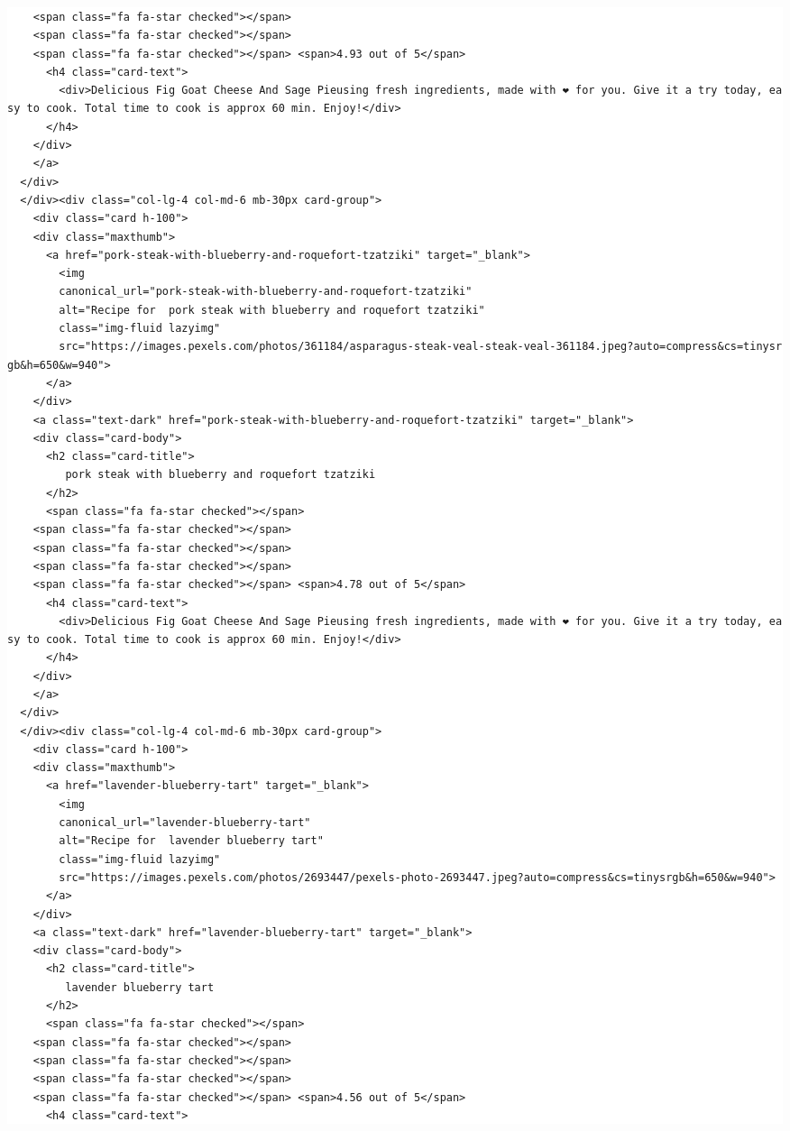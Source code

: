         <span class="fa fa-star checked"></span>
        <span class="fa fa-star checked"></span>
        <span class="fa fa-star checked"></span> <span>4.93 out of 5</span>
          <h4 class="card-text">
            <div>Delicious Fig Goat Cheese And Sage Pieusing fresh ingredients, made with ❤️ for you. Give it a try today, easy to cook. Total time to cook is approx 60 min. Enjoy!</div>
          </h4>
        </div>
        </a>
      </div>
      </div><div class="col-lg-4 col-md-6 mb-30px card-group">
        <div class="card h-100">
        <div class="maxthumb">
          <a href="pork-steak-with-blueberry-and-roquefort-tzatziki" target="_blank">
            <img
            canonical_url="pork-steak-with-blueberry-and-roquefort-tzatziki"
            alt="Recipe for  pork steak with blueberry and roquefort tzatziki"
            class="img-fluid lazyimg"
            src="https://images.pexels.com/photos/361184/asparagus-steak-veal-steak-veal-361184.jpeg?auto=compress&cs=tinysrgb&h=650&w=940">
          </a>
        </div>
        <a class="text-dark" href="pork-steak-with-blueberry-and-roquefort-tzatziki" target="_blank">
        <div class="card-body">
          <h2 class="card-title">
             pork steak with blueberry and roquefort tzatziki
          </h2>
          <span class="fa fa-star checked"></span>
        <span class="fa fa-star checked"></span>
        <span class="fa fa-star checked"></span>
        <span class="fa fa-star checked"></span>
        <span class="fa fa-star checked"></span> <span>4.78 out of 5</span>
          <h4 class="card-text">
            <div>Delicious Fig Goat Cheese And Sage Pieusing fresh ingredients, made with ❤️ for you. Give it a try today, easy to cook. Total time to cook is approx 60 min. Enjoy!</div>
          </h4>
        </div>
        </a>
      </div>
      </div><div class="col-lg-4 col-md-6 mb-30px card-group">
        <div class="card h-100">
        <div class="maxthumb">
          <a href="lavender-blueberry-tart" target="_blank">
            <img
            canonical_url="lavender-blueberry-tart"
            alt="Recipe for  lavender blueberry tart"
            class="img-fluid lazyimg"
            src="https://images.pexels.com/photos/2693447/pexels-photo-2693447.jpeg?auto=compress&cs=tinysrgb&h=650&w=940">
          </a>
        </div>
        <a class="text-dark" href="lavender-blueberry-tart" target="_blank">
        <div class="card-body">
          <h2 class="card-title">
             lavender blueberry tart
          </h2>
          <span class="fa fa-star checked"></span>
        <span class="fa fa-star checked"></span>
        <span class="fa fa-star checked"></span>
        <span class="fa fa-star checked"></span>
        <span class="fa fa-star checked"></span> <span>4.56 out of 5</span>
          <h4 class="card-text">